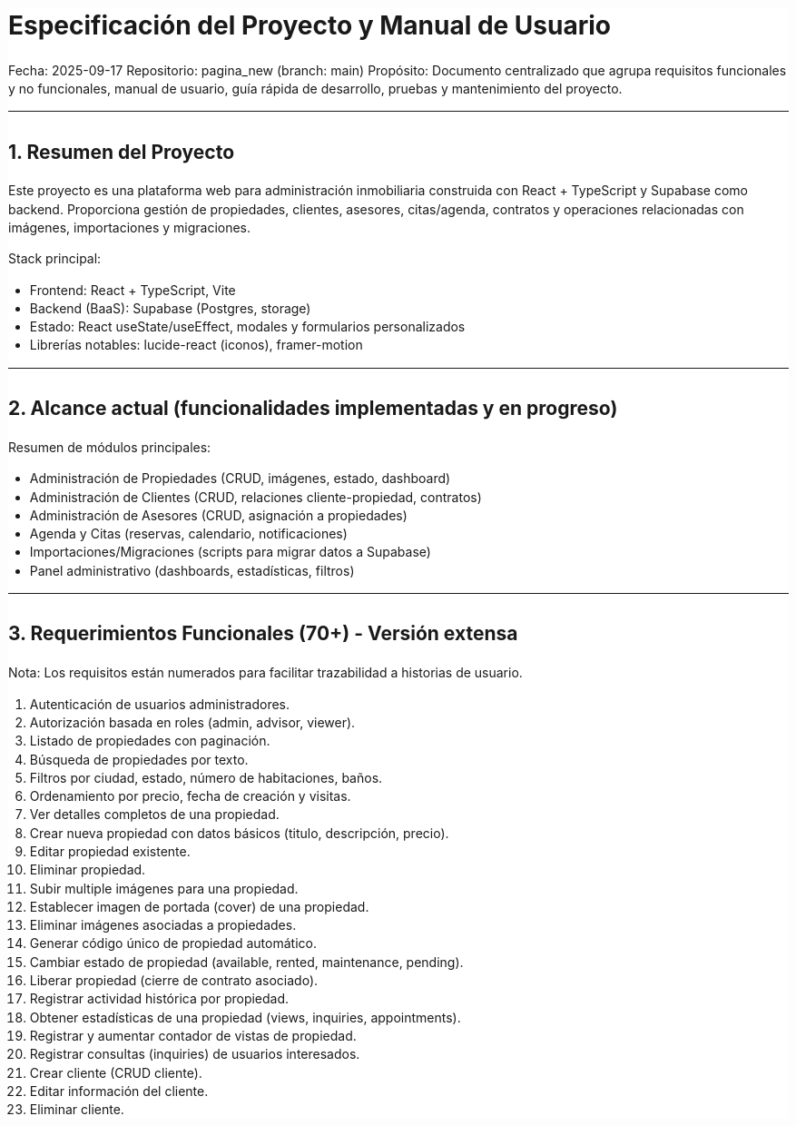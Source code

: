 # Especificación del Proyecto y Manual de Usuario

Fecha: 2025-09-17
Repositorio: pagina_new (branch: main)
Propósito: Documento centralizado que agrupa requisitos funcionales y no funcionales, manual de usuario, guía rápida de desarrollo, pruebas y mantenimiento del proyecto.

---

## 1. Resumen del Proyecto

Este proyecto es una plataforma web para administración inmobiliaria construida con React + TypeScript y Supabase como backend. Proporciona gestión de propiedades, clientes, asesores, citas/agenda, contratos y operaciones relacionadas con imágenes, importaciones y migraciones.

Stack principal:
- Frontend: React + TypeScript, Vite
- Backend (BaaS): Supabase (Postgres, storage)
- Estado: React useState/useEffect, modales y formularios personalizados
- Librerías notables: lucide-react (iconos), framer-motion

---

## 2. Alcance actual (funcionalidades implementadas y en progreso)

Resumen de módulos principales:
- Administración de Propiedades (CRUD, imágenes, estado, dashboard)
- Administración de Clientes (CRUD, relaciones cliente-propiedad, contratos)
- Administración de Asesores (CRUD, asignación a propiedades)
- Agenda y Citas (reservas, calendario, notificaciones)
- Importaciones/Migraciones (scripts para migrar datos a Supabase)
- Panel administrativo (dashboards, estadísticas, filtros)

---

## 3. Requerimientos Funcionales (70+) - Versión extensa

Nota: Los requisitos están numerados para facilitar trazabilidad a historias de usuario.

1. Autenticación de usuarios administradores.
2. Autorización basada en roles (admin, advisor, viewer).
3. Listado de propiedades con paginación.
4. Búsqueda de propiedades por texto.
5. Filtros por ciudad, estado, número de habitaciones, baños.
6. Ordenamiento por precio, fecha de creación y visitas.
7. Ver detalles completos de una propiedad.
8. Crear nueva propiedad con datos básicos (titulo, descripción, precio).
9. Editar propiedad existente.
10. Eliminar propiedad.
11. Subir multiple imágenes para una propiedad.
12. Establecer imagen de portada (cover) de una propiedad.
13. Eliminar imágenes asociadas a propiedades.
14. Generar código único de propiedad automático.
15. Cambiar estado de propiedad (available, rented, maintenance, pending).
16. Liberar propiedad (cierre de contrato asociado).
17. Registrar actividad histórica por propiedad.
18. Obtener estadísticas de una propiedad (views, inquiries, appointments).
19. Registrar y aumentar contador de vistas de propiedad.
20. Registrar consultas (inquiries) de usuarios interesados.
21. Crear cliente (CRUD cliente).
22. Editar información del cliente.
23. Eliminar cliente.